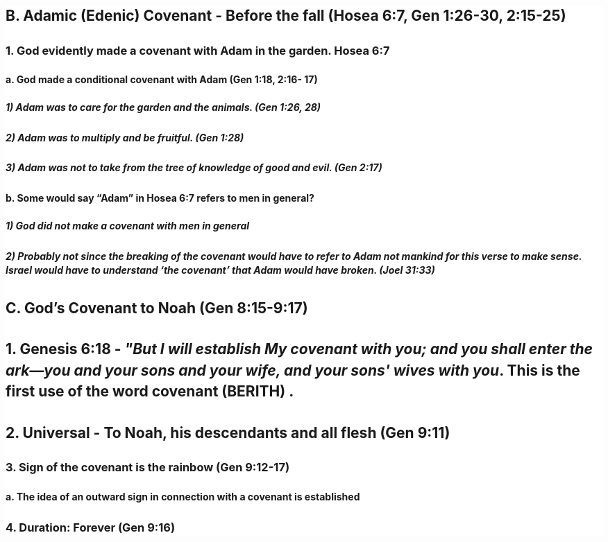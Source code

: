 ####  

## B.  Adamic (Edenic) Covenant - Before the fall (Hosea 6:7, Gen 1:26-30, 2:15-25)

### 1.   God evidently made a covenant with **Adam** in the garden. Hosea 6:7

#### a.   God **made** a conditional covenant with Adam (Gen 1:18, 2:16- 17)

##### 1)   Adam was to **care** for the garden and the animals. (Gen 1:26, 28)

##### 2)   Adam was to multiply and be **fruitful**. (Gen 1:28)

##### 3)   Adam was not to take from the tree of knowledge of **good** and evil. (Gen 2:17)

#### b.   Some would say “Adam” in Hosea 6:7 refers to men in **general**?

##### 1)   God did not **make** a covenant with men in general

##### 2)   Probably not since the breaking of the covenant would **have** to refer to Adam not mankind for this verse to make sense. Israel would have to understand ‘the covenant’ that Adam would have broken. (Joel 31:33)

## C.  God’s Covenant to Noah (Gen 8:15-9:17)

## 1.   Genesis 6:18 - *"But I will establish My covenant with you; and you shall enter the ark—you and your sons and your wife, and your sons' wives with you*. This is the first use of the word covenant (BERITH) . 

## 2.   Universal - To Noah, his descendants and all flesh (Gen 9:11)

### 3.   Sign of the covenant is the **rainbow** (Gen 9:12-17)

#### a.   The idea of an outward **sign** in connection with a covenant is established

### 4.   Duration: Forever (Gen 9:16)
